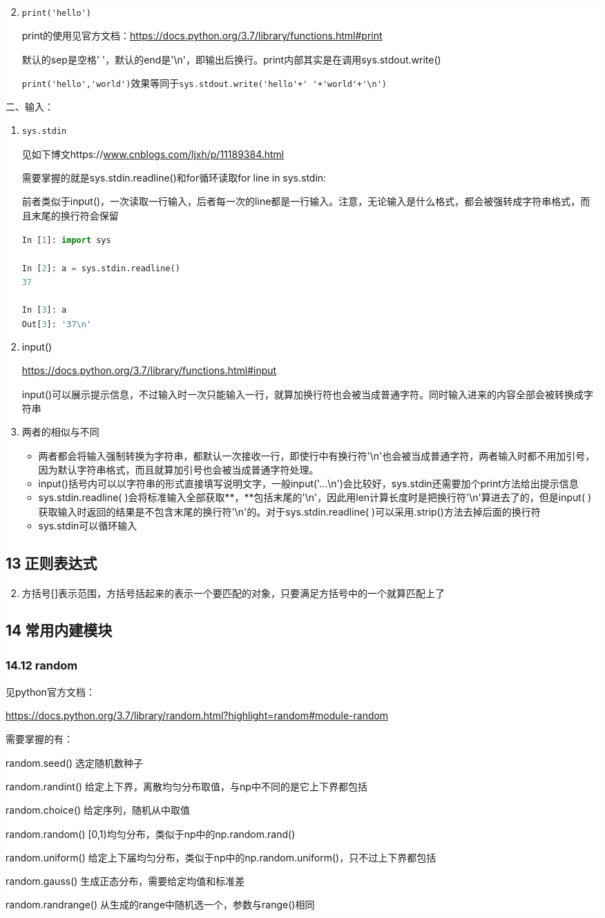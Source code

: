 2. ```print('hello')```

   print的使用见官方文档：https://docs.python.org/3.7/library/functions.html#print

   默认的sep是空格' '，默认的end是'\n'，即输出后换行。print内部其实是在调用sys.stdout.write()

   ```print('hello','world')```效果等同于```sys.stdout.write('hello'+' '+'world'+'\n')```

二、输入：

1. ```sys.stdin```

   见如下博文https://www.cnblogs.com/ljxh/p/11189384.html

   需要掌握的就是sys.stdin.readline()和for循环读取for line in sys.stdin:

   前者类似于input()，一次读取一行输入，后者每一次的line都是一行输入。注意，无论输入是什么格式，都会被强转成字符串格式，而且末尾的换行符会保留

   ```python
   In [1]: import sys
   
   In [2]: a = sys.stdin.readline()
   37
   
   In [3]: a
   Out[3]: '37\n'
   ```

2. input()

   https://docs.python.org/3.7/library/functions.html#input

   input()可以展示提示信息，不过输入时一次只能输入一行，就算加换行符也会被当成普通字符。同时输入进来的内容全部会被转换成字符串

3. 两者的相似与不同
   - 两者都会将输入强制转换为字符串，都默认一次接收一行，即使行中有换行符'\n'也会被当成普通字符，两者输入时都不用加引号，因为默认字符串格式，而且就算加引号也会被当成普通字符处理。
   - input()括号内可以以字符串的形式直接填写说明文字，一般input('...\n')会比较好，sys.stdin还需要加个print方法给出提示信息
   - sys.stdin.readline( )会将标准输入全部获取**，**包括末尾的'\n'，因此用len计算长度时是把换行符'\n'算进去了的，但是input( )获取输入时返回的结果是不包含末尾的换行符'\n'的。对于sys.stdin.readline( )可以采用.strip()方法去掉后面的换行符
   - sys.stdin可以循环输入

## 13 正则表达式

2. 方括号[]表示范围，方括号括起来的表示一个要匹配的对象，只要满足方括号中的一个就算匹配上了

## 14 常用内建模块

### 14.12 random

见python官方文档：

https://docs.python.org/3.7/library/random.html?highlight=random#module-random

需要掌握的有：

random.seed() 选定随机数种子

random.randint() 给定上下界，离散均匀分布取值，与np中不同的是它上下界都包括

random.choice() 给定序列，随机从中取值

random.random() [0,1)均匀分布，类似于np中的np.random.rand()

random.uniform() 给定上下届均匀分布，类似于np中的np.random.uniform()，只不过上下界都包括

random.gauss() 生成正态分布，需要给定均值和标准差

random.randrange() 从生成的range中随机选一个，参数与range()相同

